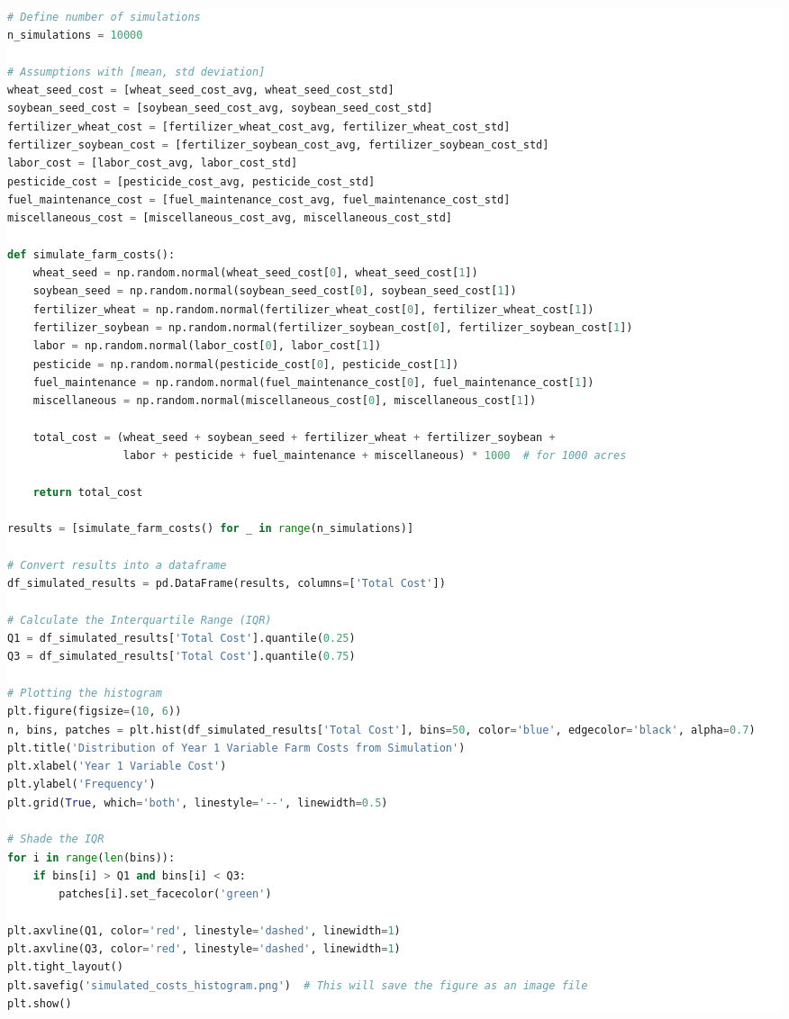 ```py
# Define number of simulations
n_simulations = 10000

# Assumptions with [mean, std deviation]
wheat_seed_cost = [wheat_seed_cost_avg, wheat_seed_cost_std]
soybean_seed_cost = [soybean_seed_cost_avg, soybean_seed_cost_std]
fertilizer_wheat_cost = [fertilizer_wheat_cost_avg, fertilizer_wheat_cost_std]
fertilizer_soybean_cost = [fertilizer_soybean_cost_avg, fertilizer_soybean_cost_std]
labor_cost = [labor_cost_avg, labor_cost_std]
pesticide_cost = [pesticide_cost_avg, pesticide_cost_std]
fuel_maintenance_cost = [fuel_maintenance_cost_avg, fuel_maintenance_cost_std]
miscellaneous_cost = [miscellaneous_cost_avg, miscellaneous_cost_std]

def simulate_farm_costs():
    wheat_seed = np.random.normal(wheat_seed_cost[0], wheat_seed_cost[1])
    soybean_seed = np.random.normal(soybean_seed_cost[0], soybean_seed_cost[1])
    fertilizer_wheat = np.random.normal(fertilizer_wheat_cost[0], fertilizer_wheat_cost[1])
    fertilizer_soybean = np.random.normal(fertilizer_soybean_cost[0], fertilizer_soybean_cost[1])
    labor = np.random.normal(labor_cost[0], labor_cost[1])
    pesticide = np.random.normal(pesticide_cost[0], pesticide_cost[1])
    fuel_maintenance = np.random.normal(fuel_maintenance_cost[0], fuel_maintenance_cost[1])
    miscellaneous = np.random.normal(miscellaneous_cost[0], miscellaneous_cost[1])

    total_cost = (wheat_seed + soybean_seed + fertilizer_wheat + fertilizer_soybean +
                  labor + pesticide + fuel_maintenance + miscellaneous) * 1000  # for 1000 acres

    return total_cost

results = [simulate_farm_costs() for _ in range(n_simulations)]

# Convert results into a dataframe
df_simulated_results = pd.DataFrame(results, columns=['Total Cost'])

# Calculate the Interquartile Range (IQR)
Q1 = df_simulated_results['Total Cost'].quantile(0.25)
Q3 = df_simulated_results['Total Cost'].quantile(0.75)

# Plotting the histogram
plt.figure(figsize=(10, 6))
n, bins, patches = plt.hist(df_simulated_results['Total Cost'], bins=50, color='blue', edgecolor='black', alpha=0.7)
plt.title('Distribution of Year 1 Variable Farm Costs from Simulation')
plt.xlabel('Year 1 Variable Cost')
plt.ylabel('Frequency')
plt.grid(True, which='both', linestyle='--', linewidth=0.5)

# Shade the IQR
for i in range(len(bins)):
    if bins[i] > Q1 and bins[i] < Q3:
        patches[i].set_facecolor('green')

plt.axvline(Q1, color='red', linestyle='dashed', linewidth=1)
plt.axvline(Q3, color='red', linestyle='dashed', linewidth=1)
plt.tight_layout()
plt.savefig('simulated_costs_histogram.png')  # This will save the figure as an image file
plt.show()
```
